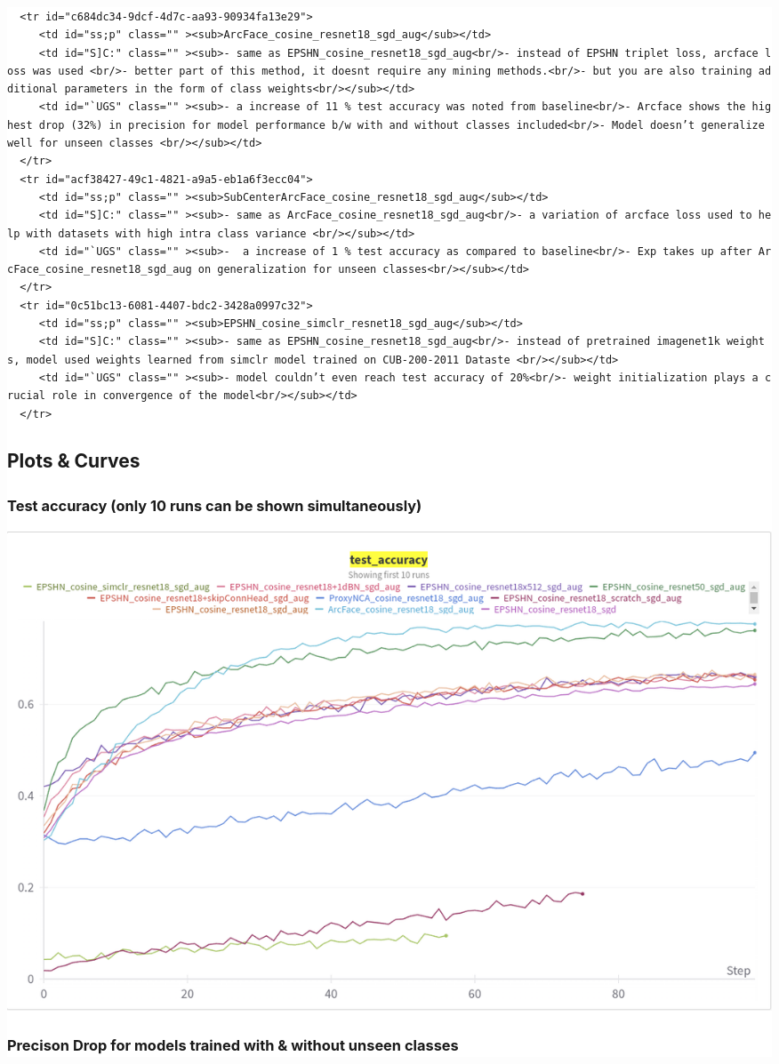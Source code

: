       <tr id="c684dc34-9dcf-4d7c-aa93-90934fa13e29">
         <td id="ss;p" class="" ><sub>ArcFace_cosine_resnet18_sgd_aug</sub></td>
         <td id="S]C:" class="" ><sub>- same as EPSHN_cosine_resnet18_sgd_aug<br/>- instead of EPSHN triplet loss, arcface loss was used <br/>- better part of this method, it doesnt require any mining methods.<br/>- but you are also training additional parameters in the form of class weights<br/></sub></td>
         <td id="`UGS" class="" ><sub>- a increase of 11 % test accuracy was noted from baseline<br/>- Arcface shows the highest drop (32%) in precision for model performance b/w with and without classes included<br/>- Model doesn’t generalize well for unseen classes <br/></sub></td>
      </tr>
      <tr id="acf38427-49c1-4821-a9a5-eb1a6f3ecc04">
         <td id="ss;p" class="" ><sub>SubCenterArcFace_cosine_resnet18_sgd_aug</sub></td>
         <td id="S]C:" class="" ><sub>- same as ArcFace_cosine_resnet18_sgd_aug<br/>- a variation of arcface loss used to help with datasets with high intra class variance <br/></sub></td>
         <td id="`UGS" class="" ><sub>-  a increase of 1 % test accuracy as compared to baseline<br/>- Exp takes up after ArcFace_cosine_resnet18_sgd_aug on generalization for unseen classes<br/></sub></td>
      </tr>
      <tr id="0c51bc13-6081-4407-bdc2-3428a0997c32">
         <td id="ss;p" class="" ><sub>EPSHN_cosine_simclr_resnet18_sgd_aug</sub></td>
         <td id="S]C:" class="" ><sub>- same as EPSHN_cosine_resnet18_sgd_aug<br/>- instead of pretrained imagenet1k weights, model used weights learned from simclr model trained on CUB-200-2011 Dataste <br/></sub></td>
         <td id="`UGS" class="" ><sub>- model couldn’t even reach test accuracy of 20%<br/>- weight initialization plays a crucial role in convergence of the model<br/></sub></td>
      </tr>
   </tbody>
</table>

## Plots & Curves
### Test accuracy (only 10 runs can be shown simultaneously)
![Test Accuracy Curves](assets/test_acc_curves.png)
### Precison Drop for models trained with & without unseen classes